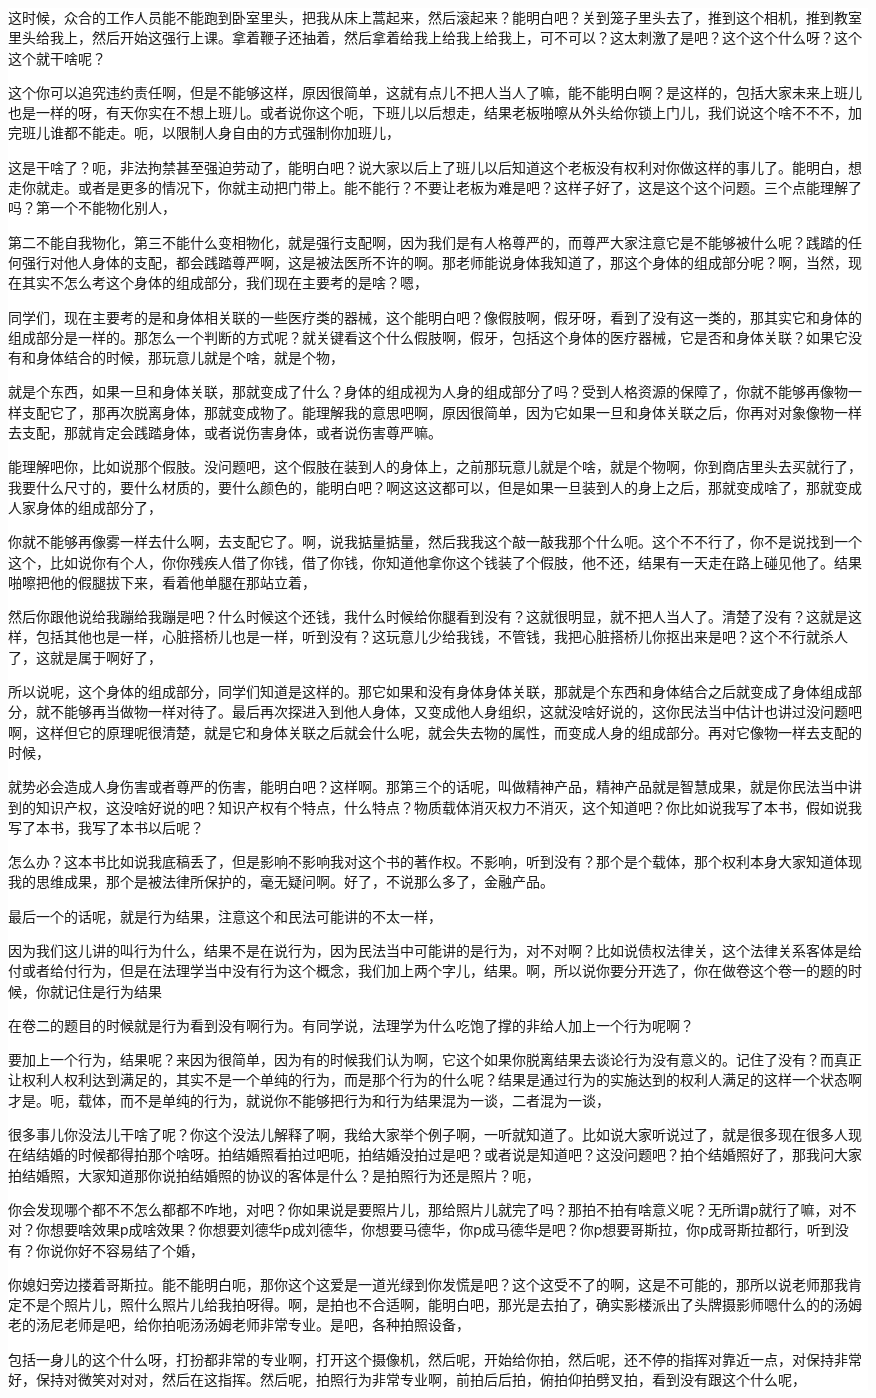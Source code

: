 这时候，众合的工作人员能不能跑到卧室里头，把我从床上蒿起来，然后滚起来？能明白吧？关到笼子里头去了，推到这个相机，推到教室里头给我上，然后开始这强行上课。拿着鞭子还抽着，然后拿着给我上给我上给我上，可不可以？这太刺激了是吧？这个这个什么呀？这个这个就干啥呢？

这个你可以追究违约责任啊，但是不能够这样，原因很简单，这就有点儿不把人当人了嘛，能不能明白啊？是这样的，包括大家未来上班儿也是一样的呀，有天你实在不想上班儿。或者说你这个呃，下班儿以后想走，结果老板啪嚓从外头给你锁上门儿，我们说这个啥不不不，加完班儿谁都不能走。呃，以限制人身自由的方式强制你加班儿，

这是干啥了？呃，非法拘禁甚至强迫劳动了，能明白吧？说大家以后上了班儿以后知道这个老板没有权利对你做这样的事儿了。能明白，想走你就走。或者是更多的情况下，你就主动把门带上。能不能行？不要让老板为难是吧？这样子好了，这是这个这个问题。三个点能理解了吗？第一个不能物化别人，

第二不能自我物化，第三不能什么变相物化，就是强行支配啊，因为我们是有人格尊严的，而尊严大家注意它是不能够被什么呢？践踏的任何强行对他人身体的支配，都会践踏尊严啊，这是被法医所不许的啊。那老师能说身体我知道了，那这个身体的组成部分呢？啊，当然，现在其实不怎么考这个身体的组成部分，我们现在主要考的是啥？嗯，

同学们，现在主要考的是和身体相关联的一些医疗类的器械，这个能明白吧？像假肢啊，假牙呀，看到了没有这一类的，那其实它和身体的组成部分是一样的。那怎么一个判断的方式呢？就关键看这个什么假肢啊，假牙，包括这个身体的医疗器械，它是否和身体关联？如果它没有和身体结合的时候，那玩意儿就是个啥，就是个物，

就是个东西，如果一旦和身体关联，那就变成了什么？身体的组成视为人身的组成部分了吗？受到人格资源的保障了，你就不能够再像物一样支配它了，那再次脱离身体，那就变成物了。能理解我的意思吧啊，原因很简单，因为它如果一旦和身体关联之后，你再对对象像物一样去支配，那就肯定会践踏身体，或者说伤害身体，或者说伤害尊严嘛。

能理解吧你，比如说那个假肢。没问题吧，这个假肢在装到人的身体上，之前那玩意儿就是个啥，就是个物啊，你到商店里头去买就行了，我要什么尺寸的，要什么材质的，要什么颜色的，能明白吧？啊这这这都可以，但是如果一旦装到人的身上之后，那就变成啥了，那就变成人家身体的组成部分了，

你就不能够再像雾一样去什么啊，去支配它了。啊，说我掂量掂量，然后我我这个敲一敲我那个什么呃。这个不不行了，你不是说找到一个这个，比如说你有个人，你你残疾人借了你钱，借了你钱，你知道他拿你这个钱装了个假肢，他不还，结果有一天走在路上碰见他了。结果啪嚓把他的假腿拔下来，看着他单腿在那站立着，

然后你跟他说给我蹦给我蹦是吧？什么时候这个还钱，我什么时候给你腿看到没有？这就很明显，就不把人当人了。清楚了没有？这就是这样，包括其他也是一样，心脏搭桥儿也是一样，听到没有？这玩意儿少给我钱，不管钱，我把心脏搭桥儿你抠出来是吧？这个不行就杀人了，这就是属于啊好了，

所以说呢，这个身体的组成部分，同学们知道是这样的。那它如果和没有身体身体关联，那就是个东西和身体结合之后就变成了身体组成部分，就不能够再当做物一样对待了。最后再次探进入到他人身体，又变成他人身组织，这就没啥好说的，这你民法当中估计也讲过没问题吧啊，这样但它的原理呢很清楚，就是它和身体关联之后就会什么呢，就会失去物的属性，而变成人身的组成部分。再对它像物一样去支配的时候，

就势必会造成人身伤害或者尊严的伤害，能明白吧？这样啊。那第三个的话呢，叫做精神产品，精神产品就是智慧成果，就是你民法当中讲到的知识产权，这没啥好说的吧？知识产权有个特点，什么特点？物质载体消灭权力不消灭，这个知道吧？你比如说我写了本书，假如说我写了本书，我写了本书以后呢？

怎么办？这本书比如说我底稿丢了，但是影响不影响我对这个书的著作权。不影响，听到没有？那个是个载体，那个权利本身大家知道体现我的思维成果，那个是被法律所保护的，毫无疑问啊。好了，不说那么多了，金融产品。



最后一个的话呢，就是行为结果，注意这个和民法可能讲的不太一样，

因为我们这儿讲的叫行为什么，结果不是在说行为，因为民法当中可能讲的是行为，对不对啊？比如说债权法律关，这个法律关系客体是给付或者给付行为，但是在法理学当中没有行为这个概念，我们加上两个字儿，结果。啊，所以说你要分开选了，你在做卷这个卷一的题的时候，你就记住是行为结果



在卷二的题目的时候就是行为看到没有啊行为。有同学说，法理学为什么吃饱了撑的非给人加上一个行为呢啊？

要加上一个行为，结果呢？来因为很简单，因为有的时候我们认为啊，它这个如果你脱离结果去谈论行为没有意义的。记住了没有？而真正让权利人权利达到满足的，其实不是一个单纯的行为，而是那个行为的什么呢？结果是通过行为的实施达到的权利人满足的这样一个状态啊才是。呃，载体，而不是单纯的行为，就说你不能够把行为和行为结果混为一谈，二者混为一谈，

很多事儿你没法儿干啥了呢？你这个没法儿解释了啊，我给大家举个例子啊，一听就知道了。比如说大家听说过了，就是很多现在很多人现在结结婚的时候都得拍那个啥呀。拍结婚照看拍过吧呃，拍结婚没拍过是吧？或者说是知道吧？这没问题吧？拍个结婚照好了，那我问大家拍结婚照，大家知道那你说拍结婚照的协议的客体是什么？是拍照行为还是照片？呃，

你会发现哪个都不不怎么都都不咋地，对吧？你如果说是要照片儿，那给照片儿就完了吗？那拍不拍有啥意义呢？无所谓p就行了嘛，对不对？你想要啥效果p成啥效果？你想要刘德华p成刘德华，你想要马德华，你p成马德华是吧？你p想要哥斯拉，你p成哥斯拉都行，听到没有？你说你好不容易结了个婚，

你媳妇旁边搂着哥斯拉。能不能明白呃，那你这个这爱是一道光绿到你发慌是吧？这个这受不了的啊，这是不可能的，那所以说老师那我肯定不是个照片儿，照什么照片儿给我拍呀得。啊，是拍也不合适啊，能明白吧，那光是去拍了，确实影楼派出了头牌摄影师嗯什么的的汤姆老的汤尼老师是吧，给你拍呃汤汤姆老师非常专业。是吧，各种拍照设备，

包括一身儿的这个什么呀，打扮都非常的专业啊，打开这个摄像机，然后呢，开始给你拍，然后呢，还不停的指挥对靠近一点，对保持非常好，保持对微笑对对对，然后在这指挥。然后呢，拍照行为非常专业啊，前拍后后拍，俯拍仰拍劈叉拍，看到没有跟这个什么呢，

